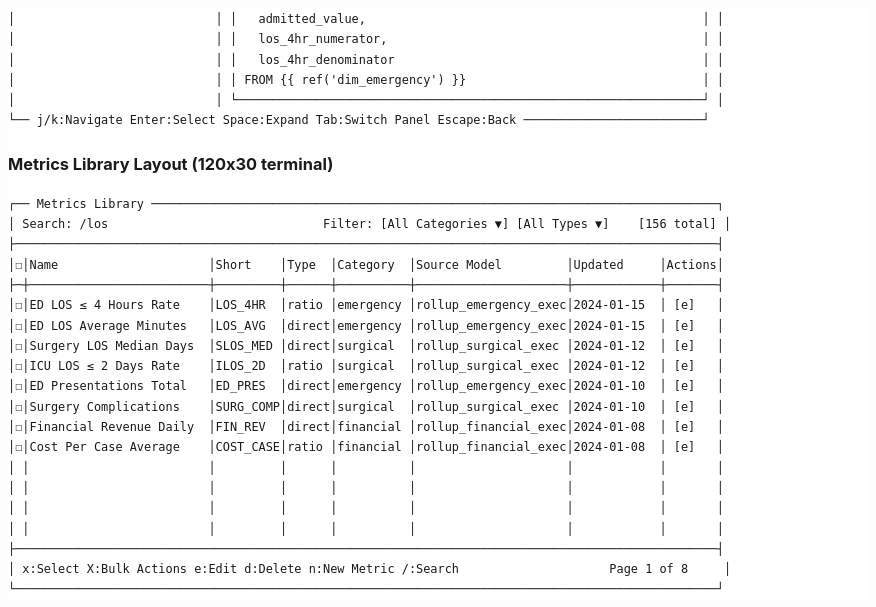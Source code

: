 ```
│                            │ │   admitted_value,                                               │ │
│                            │ │   los_4hr_numerator,                                            │ │
│                            │ │   los_4hr_denominator                                           │ │
│                            │ │ FROM {{ ref('dim_emergency') }}                                 │ │
│                            │ └─────────────────────────────────────────────────────────────────┘ │
└── j/k:Navigate Enter:Select Space:Expand Tab:Switch Panel Escape:Back ─────────────────────────┘
```

### Metrics Library Layout (120x30 terminal)
```
┌── Metrics Library ───────────────────────────────────────────────────────────────────────────────┐
│ Search: /los                              Filter: [All Categories ▼] [All Types ▼]    [156 total] │
├──────────────────────────────────────────────────────────────────────────────────────────────────┤
│☐│Name                     │Short    │Type  │Category  │Source Model         │Updated     │Actions│
├─┼─────────────────────────┼─────────┼──────┼──────────┼─────────────────────┼────────────┼───────┤
│☐│ED LOS ≤ 4 Hours Rate    │LOS_4HR  │ratio │emergency │rollup_emergency_exec│2024-01-15  │ [e]   │
│☐│ED LOS Average Minutes   │LOS_AVG  │direct│emergency │rollup_emergency_exec│2024-01-15  │ [e]   │
│☐│Surgery LOS Median Days  │SLOS_MED │direct│surgical  │rollup_surgical_exec │2024-01-12  │ [e]   │
│☐│ICU LOS ≤ 2 Days Rate    │ILOS_2D  │ratio │surgical  │rollup_surgical_exec │2024-01-12  │ [e]   │
│☐│ED Presentations Total   │ED_PRES  │direct│emergency │rollup_emergency_exec│2024-01-10  │ [e]   │
│☐│Surgery Complications    │SURG_COMP│direct│surgical  │rollup_surgical_exec │2024-01-10  │ [e]   │
│☐│Financial Revenue Daily  │FIN_REV  │direct│financial │rollup_financial_exec│2024-01-08  │ [e]   │
│☐│Cost Per Case Average    │COST_CASE│ratio │financial │rollup_financial_exec│2024-01-08  │ [e]   │
│ │                         │         │      │          │                     │            │       │
│ │                         │         │      │          │                     │            │       │
│ │                         │         │      │          │                     │            │       │
│ │                         │         │      │          │                     │            │       │
├──────────────────────────────────────────────────────────────────────────────────────────────────┤
│ x:Select X:Bulk Actions e:Edit d:Delete n:New Metric /:Search                     Page 1 of 8     │
└──────────────────────────────────────────────────────────────────────────────────────────────────┘
```
